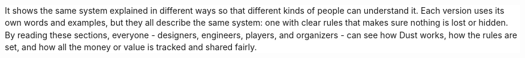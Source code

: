 It shows the same system explained in different ways so that different kinds of people can understand it. Each version uses its own words and examples, but they all describe the same system: one with clear rules that makes sure nothing is lost or hidden. By reading these sections, everyone - designers, engineers, players, and organizers - can see how Dust works, how the rules are set, and how all the money or value is tracked and shared fairly.

